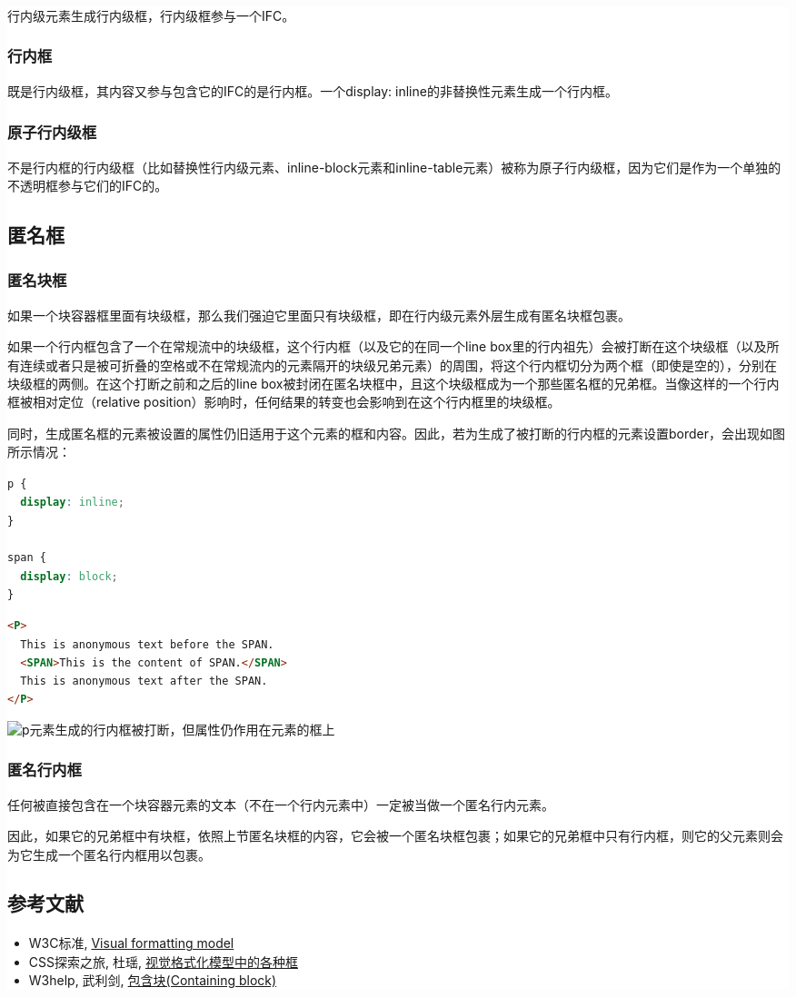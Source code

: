 行内级元素生成行内级框，行内级框参与一个IFC。

### 行内框

既是行内级框，其内容又参与包含它的IFC的是行内框。一个display: inline的非替换性元素生成一个行内框。

### 原子行内级框

不是行内框的行内级框（比如替换性行内级元素、inline-block元素和inline-table元素）被称为原子行内级框，因为它们是作为一个单独的不透明框参与它们的IFC的。

## 匿名框

### 匿名块框

如果一个块容器框里面有块级框，那么我们强迫它里面只有块级框，即在行内级元素外层生成有匿名块框包裹。

如果一个行内框包含了一个在常规流中的块级框，这个行内框（以及它的在同一个line box里的行内祖先）会被打断在这个块级框（以及所有连续或者只是被可折叠的空格或不在常规流内的元素隔开的块级兄弟元素）的周围，将这个行内框切分为两个框（即使是空的），分别在块级框的两侧。在这个打断之前和之后的line box被封闭在匿名块框中，且这个块级框成为一个那些匿名框的兄弟框。当像这样的一个行内框被相对定位（relative position）影响时，任何结果的转变也会影响到在这个行内框里的块级框。

同时，生成匿名框的元素被设置的属性仍旧适用于这个元素的框和内容。因此，若为生成了被打断的行内框的元素设置border，会出现如图所示情况：

``` CSS
p {
  display: inline;
}

span {
  display: block;
}

```
``` HTML
<P>
  This is anonymous text before the SPAN.
  <SPAN>This is the content of SPAN.</SPAN>
  This is anonymous text after the SPAN.
</P>
```

![p元素生成的行内框被打断，但属性仍作用在元素的框上](http://wx1.sinaimg.cn/large/7b1152ffly1fec2et44x0j208w027dfw.jpg)

### 匿名行内框

任何被直接包含在一个块容器元素的文本（不在一个行内元素中）一定被当做一个匿名行内元素。

因此，如果它的兄弟框中有块框，依照上节匿名块框的内容，它会被一个匿名块框包裹；如果它的兄弟框中只有行内框，则它的父元素则会为它生成一个匿名行内框用以包裹。

## 参考文献

- W3C标准, [Visual formatting model](https://www.w3.org/TR/CSS21/visuren.html)
- CSS探索之旅, 杜瑶, [视觉格式化模型中的各种框](http://blog.doyoe.com/2015/03/09/css/视觉格式化模型中的各种框/)
- W3help, 武利剑, [包含块(Containing block)](http://www.w3help.org/zh-cn/kb/008/)
